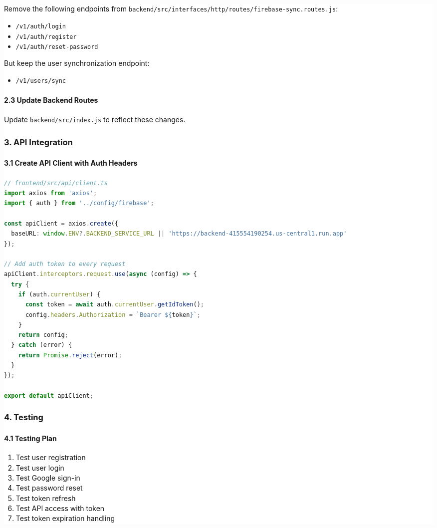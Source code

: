 Remove the following endpoints from `backend/src/interfaces/http/routes/firebase-sync.routes.js`:

- `/v1/auth/login`
- `/v1/auth/register`
- `/v1/auth/reset-password`

But keep the user synchronization endpoint:

- `/v1/users/sync`

#### 2.3 Update Backend Routes

Update `backend/src/index.js` to reflect these changes.

### 3. API Integration 

#### 3.1 Create API Client with Auth Headers

```typescript
// frontend/src/api/client.ts
import axios from 'axios';
import { auth } from '../config/firebase';

const apiClient = axios.create({
  baseURL: window.ENV?.BACKEND_SERVICE_URL || 'https://backend-415554190254.us-central1.run.app'
});

// Add auth token to every request
apiClient.interceptors.request.use(async (config) => {
  try {
    if (auth.currentUser) {
      const token = await auth.currentUser.getIdToken();
      config.headers.Authorization = `Bearer ${token}`;
    }
    return config;
  } catch (error) {
    return Promise.reject(error);
  }
});

export default apiClient;
```

### 4. Testing

#### 4.1 Testing Plan

1. Test user registration
2. Test user login
3. Test Google sign-in
4. Test password reset
5. Test token refresh
6. Test API access with token
7. Test token expiration handling

